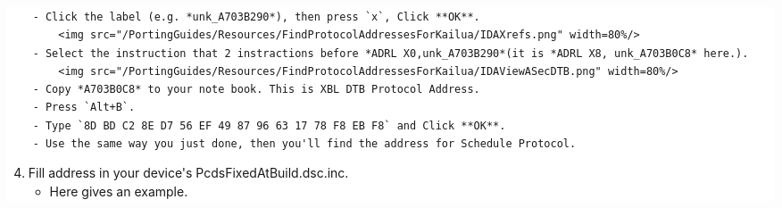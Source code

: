         - Click the label (e.g. *unk_A703B290*), then press `x`, Click **OK**.
            <img src="/PortingGuides/Resources/FindProtocolAddressesForKailua/IDAXrefs.png" width=80%/>
        - Select the instruction that 2 instractions before *ADRL X0,unk_A703B290*(it is *ADRL X8, unk_A703B0C8* here.).
            <img src="/PortingGuides/Resources/FindProtocolAddressesForKailua/IDAViewASecDTB.png" width=80%/>
        - Copy *A703B0C8* to your note book. This is XBL DTB Protocol Address.
        - Press `Alt+B`.
        - Type `8D BD C2 8E D7 56 EF 49 87 96 63 17 78 F8 EB F8` and Click **OK**.
        - Use the same way you just done, then you'll find the address for Schedule Protocol.

  4. Fill address in your device's PcdsFixedAtBuild.dsc.inc.
      - Here gives an example.  